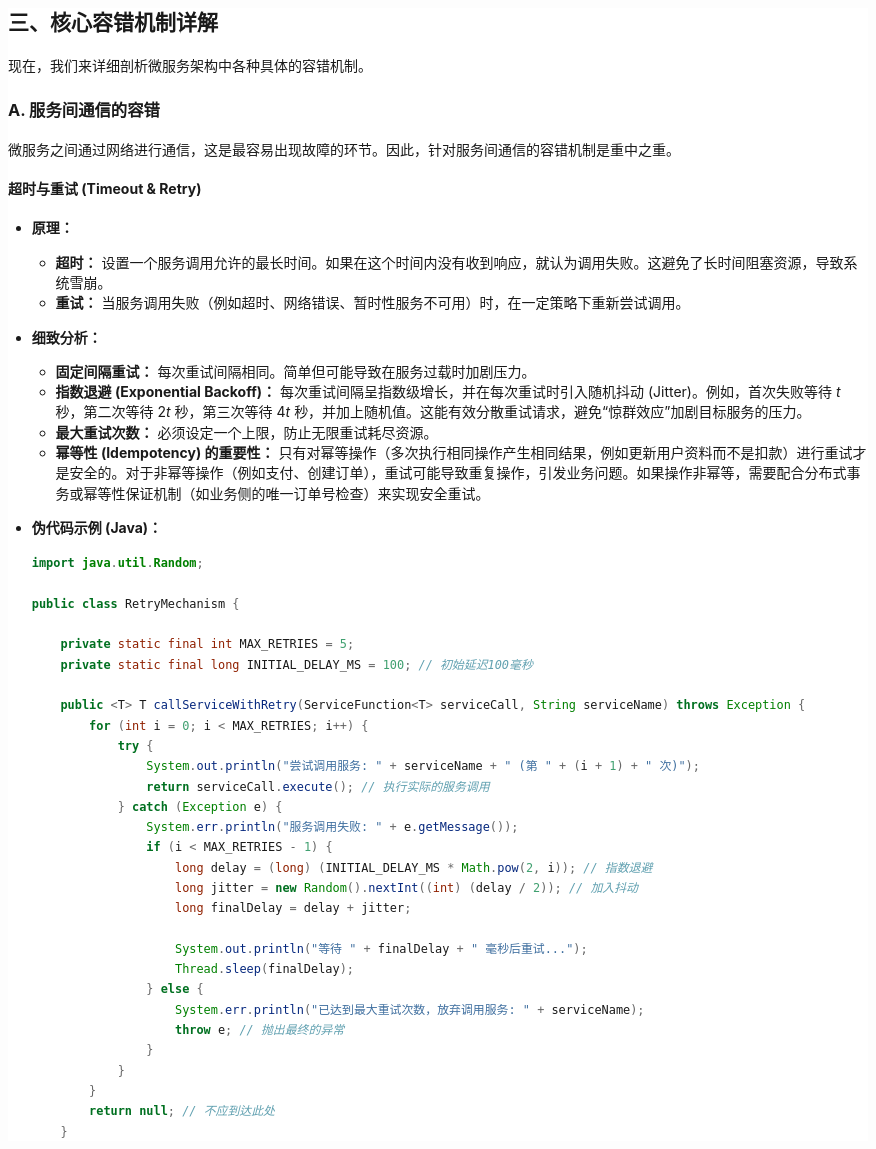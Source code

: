 
## 三、核心容错机制详解

现在，我们来详细剖析微服务架构中各种具体的容错机制。

### A. 服务间通信的容错

微服务之间通过网络进行通信，这是最容易出现故障的环节。因此，针对服务间通信的容错机制是重中之重。

#### 超时与重试 (Timeout & Retry)

*   **原理：**
    *   **超时：** 设置一个服务调用允许的最长时间。如果在这个时间内没有收到响应，就认为调用失败。这避免了长时间阻塞资源，导致系统雪崩。
    *   **重试：** 当服务调用失败（例如超时、网络错误、暂时性服务不可用）时，在一定策略下重新尝试调用。
*   **细致分析：**
    *   **固定间隔重试：** 每次重试间隔相同。简单但可能导致在服务过载时加剧压力。
    *   **指数退避 (Exponential Backoff)：** 每次重试间隔呈指数级增长，并在每次重试时引入随机抖动 (Jitter)。例如，首次失败等待 $t$ 秒，第二次等待 $2t$ 秒，第三次等待 $4t$ 秒，并加上随机值。这能有效分散重试请求，避免“惊群效应”加剧目标服务的压力。
    *   **最大重试次数：** 必须设定一个上限，防止无限重试耗尽资源。
    *   **幂等性 (Idempotency) 的重要性：** 只有对幂等操作（多次执行相同操作产生相同结果，例如更新用户资料而不是扣款）进行重试才是安全的。对于非幂等操作（例如支付、创建订单），重试可能导致重复操作，引发业务问题。如果操作非幂等，需要配合分布式事务或幂等性保证机制（如业务侧的唯一订单号检查）来实现安全重试。

*   **伪代码示例 (Java)：**

    ```java
    import java.util.Random;

    public class RetryMechanism {

        private static final int MAX_RETRIES = 5;
        private static final long INITIAL_DELAY_MS = 100; // 初始延迟100毫秒

        public <T> T callServiceWithRetry(ServiceFunction<T> serviceCall, String serviceName) throws Exception {
            for (int i = 0; i < MAX_RETRIES; i++) {
                try {
                    System.out.println("尝试调用服务: " + serviceName + " (第 " + (i + 1) + " 次)");
                    return serviceCall.execute(); // 执行实际的服务调用
                } catch (Exception e) {
                    System.err.println("服务调用失败: " + e.getMessage());
                    if (i < MAX_RETRIES - 1) {
                        long delay = (long) (INITIAL_DELAY_MS * Math.pow(2, i)); // 指数退避
                        long jitter = new Random().nextInt((int) (delay / 2)); // 加入抖动
                        long finalDelay = delay + jitter;

                        System.out.println("等待 " + finalDelay + " 毫秒后重试...");
                        Thread.sleep(finalDelay);
                    } else {
                        System.err.println("已达到最大重试次数，放弃调用服务: " + serviceName);
                        throw e; // 抛出最终的异常
                    }
                }
            }
            return null; // 不应到达此处
        }
